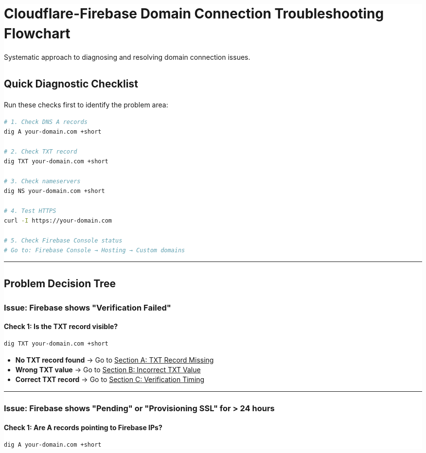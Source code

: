 # Cloudflare-Firebase Domain Connection Troubleshooting Flowchart

Systematic approach to diagnosing and resolving domain connection issues.

## Quick Diagnostic Checklist

Run these checks first to identify the problem area:

```bash
# 1. Check DNS A records
dig A your-domain.com +short

# 2. Check TXT record
dig TXT your-domain.com +short

# 3. Check nameservers
dig NS your-domain.com +short

# 4. Test HTTPS
curl -I https://your-domain.com

# 5. Check Firebase Console status
# Go to: Firebase Console → Hosting → Custom domains
```

---

## Problem Decision Tree

### Issue: Firebase shows "Verification Failed"

**Check 1: Is the TXT record visible?**

```bash
dig TXT your-domain.com +short
```

- **No TXT record found** → Go to [Section A: TXT Record Missing](#section-a-txt-record-missing)
- **Wrong TXT value** → Go to [Section B: Incorrect TXT Value](#section-b-incorrect-txt-value)
- **Correct TXT record** → Go to [Section C: Verification Timing](#section-c-verification-timing)

---

### Issue: Firebase shows "Pending" or "Provisioning SSL" for > 24 hours

**Check 1: Are A records pointing to Firebase IPs?**

```bash
dig A your-domain.com +short
```
